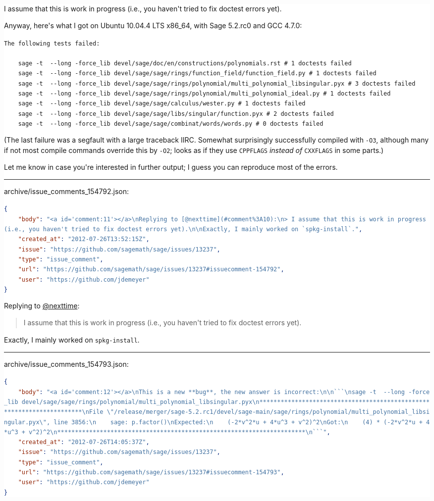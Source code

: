 <a id='comment:10'></a>
I assume that this is work in progress (i.e., you haven't tried to fix doctest errors yet).

Anyway, here's what I got on Ubuntu 10.04.4 LTS x86_64, with Sage 5.2.rc0 and GCC 4.7.0:

```
The following tests failed:

	sage -t  --long -force_lib devel/sage/doc/en/constructions/polynomials.rst # 1 doctests failed
	sage -t  --long -force_lib devel/sage/sage/rings/function_field/function_field.py # 1 doctests failed
	sage -t  --long -force_lib devel/sage/sage/rings/polynomial/multi_polynomial_libsingular.pyx # 3 doctests failed
	sage -t  --long -force_lib devel/sage/sage/rings/polynomial/multi_polynomial_ideal.py # 1 doctests failed
	sage -t  --long -force_lib devel/sage/sage/calculus/wester.py # 1 doctests failed
	sage -t  --long -force_lib devel/sage/sage/libs/singular/function.pyx # 2 doctests failed
	sage -t  --long -force_lib devel/sage/sage/combinat/words/words.py # 0 doctests failed
```
(The last failure was a segfault with a large traceback IIRC.  Somewhat surprisingly successfully compiled with `-O3`, although many if not most compile commands override this by `-O2`; looks as if they use `CPPFLAGS` *instead of* `CXXFLAGS` in some parts.) 

Let me know in case you're interested in further output; I guess you can reproduce most of the errors.



---

archive/issue_comments_154792.json:
```json
{
    "body": "<a id='comment:11'></a>\nReplying to [@nexttime](#comment%3A10):\n> I assume that this is work in progress (i.e., you haven't tried to fix doctest errors yet).\n\nExactly, I mainly worked on `spkg-install`.",
    "created_at": "2012-07-26T13:52:15Z",
    "issue": "https://github.com/sagemath/sage/issues/13237",
    "type": "issue_comment",
    "url": "https://github.com/sagemath/sage/issues/13237#issuecomment-154792",
    "user": "https://github.com/jdemeyer"
}
```

<a id='comment:11'></a>
Replying to [@nexttime](#comment%3A10):
> I assume that this is work in progress (i.e., you haven't tried to fix doctest errors yet).

Exactly, I mainly worked on `spkg-install`.



---

archive/issue_comments_154793.json:
```json
{
    "body": "<a id='comment:12'></a>\nThis is a new **bug**, the new answer is incorrect:\n\n```\nsage -t  --long -force_lib devel/sage/sage/rings/polynomial/multi_polynomial_libsingular.pyx\n**********************************************************************\nFile \"/release/merger/sage-5.2.rc1/devel/sage-main/sage/rings/polynomial/multi_polynomial_libsingular.pyx\", line 3856:\n    sage: p.factor()\nExpected:\n    (-2*v^2*u + 4*u^3 + v^2)^2\nGot:\n    (4) * (-2*v^2*u + 4*u^3 + v^2)^2\n**********************************************************************\n```",
    "created_at": "2012-07-26T14:05:37Z",
    "issue": "https://github.com/sagemath/sage/issues/13237",
    "type": "issue_comment",
    "url": "https://github.com/sagemath/sage/issues/13237#issuecomment-154793",
    "user": "https://github.com/jdemeyer"
}
```
